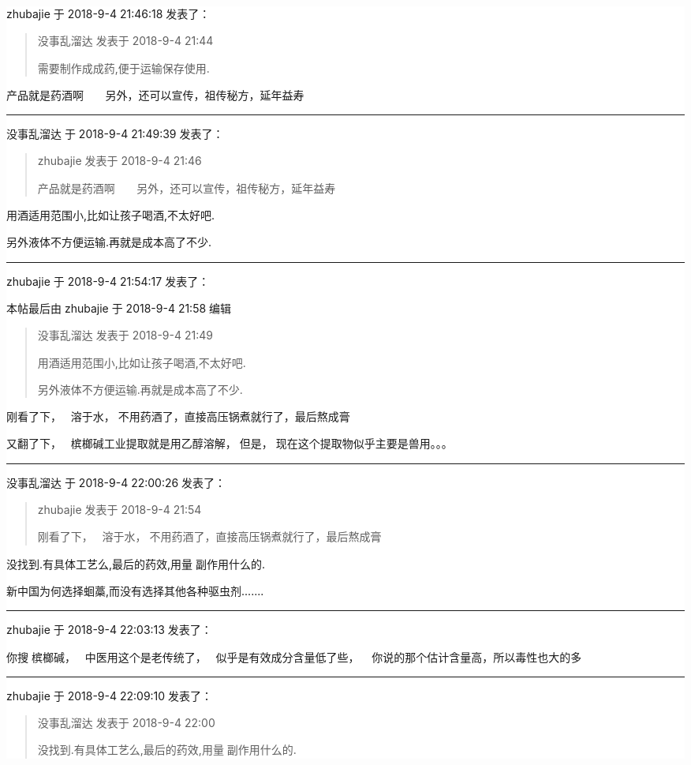 
zhubajie 于 2018-9-4 21:46:18 发表了：

> 没事乱溜达 发表于 2018-9-4 21:44
>
> 需要制作成成药,便于运输保存使用.

产品就是药酒啊       另外，还可以宣传，祖传秘方，延年益寿

---

没事乱溜达 于 2018-9-4 21:49:39 发表了：

> zhubajie 发表于 2018-9-4 21:46
>
> 产品就是药酒啊       另外，还可以宣传，祖传秘方，延年益寿

用酒适用范围小,比如让孩子喝酒,不太好吧.

另外液体不方便运输.再就是成本高了不少.

---

zhubajie 于 2018-9-4 21:54:17 发表了：

本帖最后由 zhubajie 于 2018-9-4 21:58 编辑

> 没事乱溜达 发表于 2018-9-4 21:49
>
> 用酒适用范围小,比如让孩子喝酒,不太好吧.
>
> 另外液体不方便运输.再就是成本高了不少.

刚看了下，   溶于水， 不用药酒了，直接高压锅煮就行了，最后熬成膏

又翻了下，   槟榔碱工业提取就是用乙醇溶解， 但是， 现在这个提取物似乎主要是兽用。。。

---

没事乱溜达 于 2018-9-4 22:00:26 发表了：

> zhubajie 发表于 2018-9-4 21:54
>
> 刚看了下，   溶于水， 不用药酒了，直接高压锅煮就行了，最后熬成膏

没找到.有具体工艺么,最后的药效,用量 副作用什么的.

新中国为何选择蛔藁,而没有选择其他各种驱虫剂.......

---

zhubajie 于 2018-9-4 22:03:13 发表了：

你搜 槟榔碱，   中医用这个是老传统了，   似乎是有效成分含量低了些，    你说的那个估计含量高，所以毒性也大的多

---

zhubajie 于 2018-9-4 22:09:10 发表了：

> 没事乱溜达 发表于 2018-9-4 22:00
>
> 没找到.有具体工艺么,最后的药效,用量 副作用什么的.
